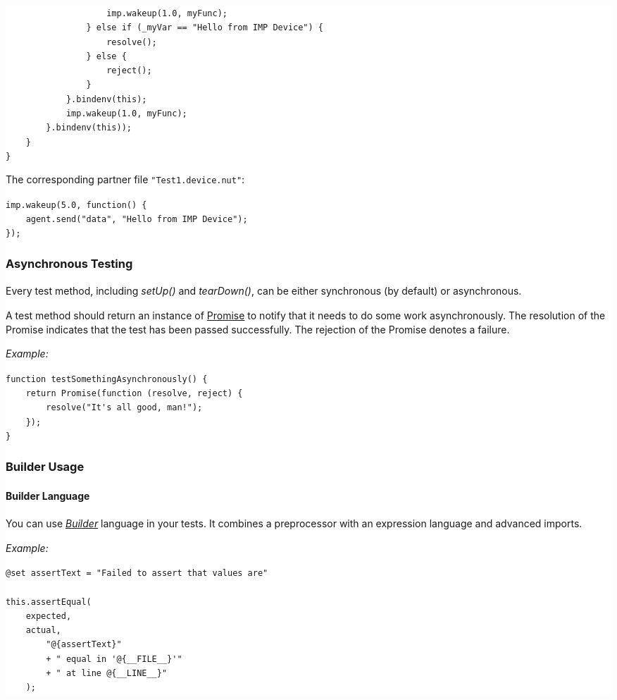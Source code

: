 ```squirrel
                    imp.wakeup(1.0, myFunc);
                } else if (_myVar == "Hello from IMP Device") {
                    resolve();
                } else {
                    reject();
                }
            }.bindenv(this);
            imp.wakeup(1.0, myFunc);
        }.bindenv(this));
    }
}
```

The corresponding partner file `"Test1.device.nut"`:
```squirrel
imp.wakeup(5.0, function() {
    agent.send("data", "Hello from IMP Device");
});
```

### Asynchronous Testing

Every test method, including *setUp()* and *tearDown()*, can be either synchronous (by default) or asynchronous.

A test method should return an instance of [Promise](https://github.com/electricimp/Promise) to notify that it needs to do some work asynchronously. The resolution of the Promise indicates that the test has been passed successfully. The rejection of the Promise denotes a failure.

*Example:*

```squirrel
function testSomethingAsynchronously() {
    return Promise(function (resolve, reject) {
        resolve("It's all good, man!");
    });
}
```

### Builder Usage

#### Builder Language

You can use [*Builder*](https://github.com/electricimp/Builder) language in your tests. It combines a preprocessor with an expression language and advanced imports.

*Example:*

```squirrel
@set assertText = "Failed to assert that values are"

this.assertEqual(
    expected,
    actual,
        "@{assertText}"
        + " equal in '@{__FILE__}'"
        + " at line @{__LINE__}"
    );
```
